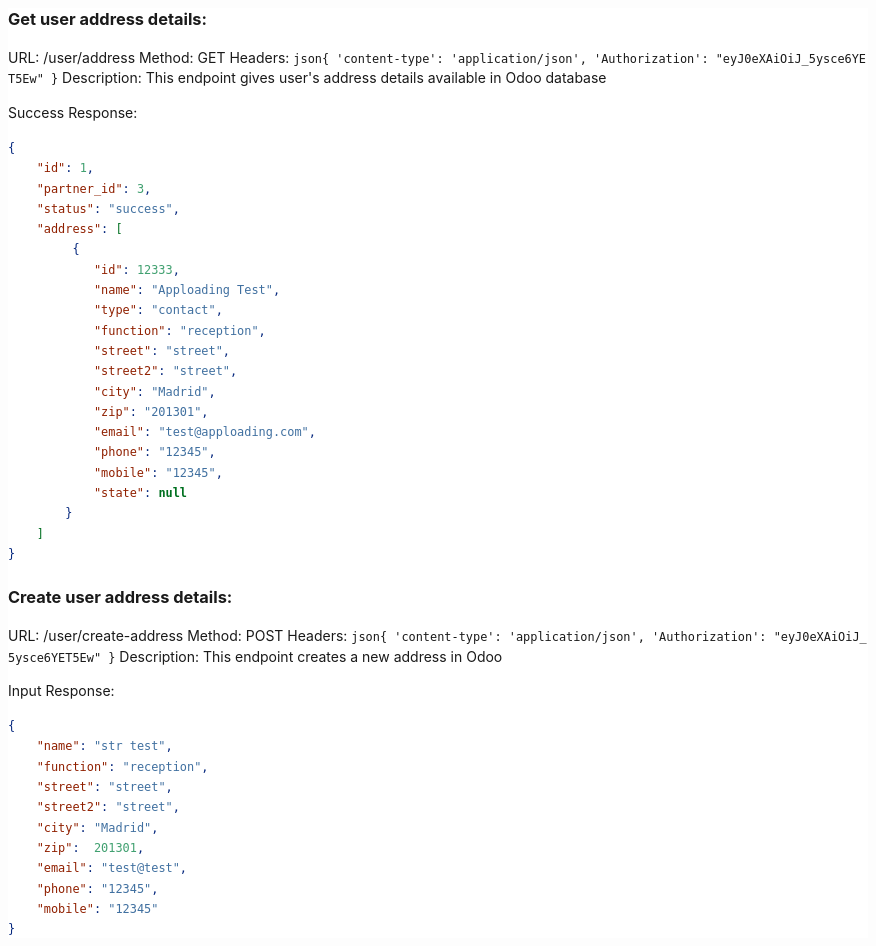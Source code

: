 
### Get user address details:
URL: /user/address
Method: GET
Headers: ```json{
    'content-type': 'application/json',
    'Authorization': "eyJ0eXAiOiJ_5ysce6YET5Ew"
}```
Description: This endpoint gives user's address details available in Odoo database

Success Response:
```json
{
    "id": 1,
    "partner_id": 3,
    "status": "success",
    "address": [
         {
            "id": 12333,
            "name": "Apploading Test",
            "type": "contact",
            "function": "reception",
            "street": "street",
            "street2": "street",
            "city": "Madrid",
            "zip": "201301",
            "email": "test@apploading.com",
            "phone": "12345",
            "mobile": "12345",
            "state": null
        }
    ]
}
```


### Create user address details:
URL: /user/create-address
Method: POST
Headers: ```json{
    'content-type': 'application/json',
    'Authorization': "eyJ0eXAiOiJ_5ysce6YET5Ew"
}```
Description: This endpoint creates a new address in Odoo

Input Response:
```json
{
    "name": "str test",
    "function": "reception",
    "street": "street",
    "street2": "street",
    "city": "Madrid",
    "zip":  201301,
    "email": "test@test",
    "phone": "12345",
    "mobile": "12345"
}
```
